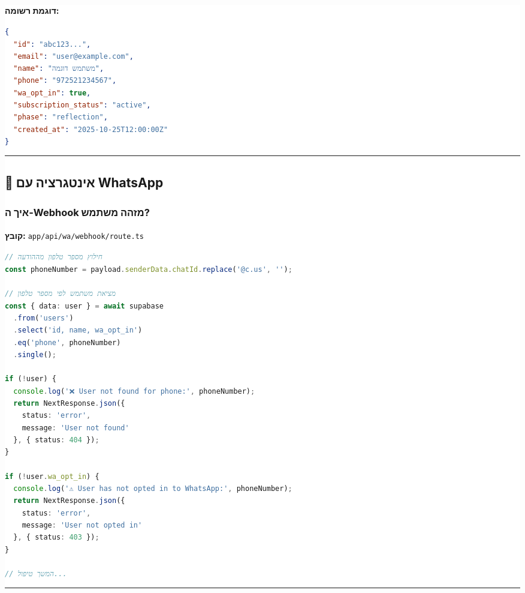**דוגמת רשומה:**
```json
{
  "id": "abc123...",
  "email": "user@example.com",
  "name": "משתמש דוגמה",
  "phone": "972521234567",
  "wa_opt_in": true,
  "subscription_status": "active",
  "phase": "reflection",
  "created_at": "2025-10-25T12:00:00Z"
}
```

---

## 📲 **אינטגרציה עם WhatsApp**

### **איך ה-Webhook מזהה משתמש?**

**קובץ:** `app/api/wa/webhook/route.ts`

```typescript
// חילוץ מספר טלפון מההודעה
const phoneNumber = payload.senderData.chatId.replace('@c.us', '');

// מציאת משתמש לפי מספר טלפון
const { data: user } = await supabase
  .from('users')
  .select('id, name, wa_opt_in')
  .eq('phone', phoneNumber)
  .single();

if (!user) {
  console.log('❌ User not found for phone:', phoneNumber);
  return NextResponse.json({ 
    status: 'error', 
    message: 'User not found' 
  }, { status: 404 });
}

if (!user.wa_opt_in) {
  console.log('⚠️ User has not opted in to WhatsApp:', phoneNumber);
  return NextResponse.json({ 
    status: 'error', 
    message: 'User not opted in' 
  }, { status: 403 });
}

// המשך טיפול...
```

---

